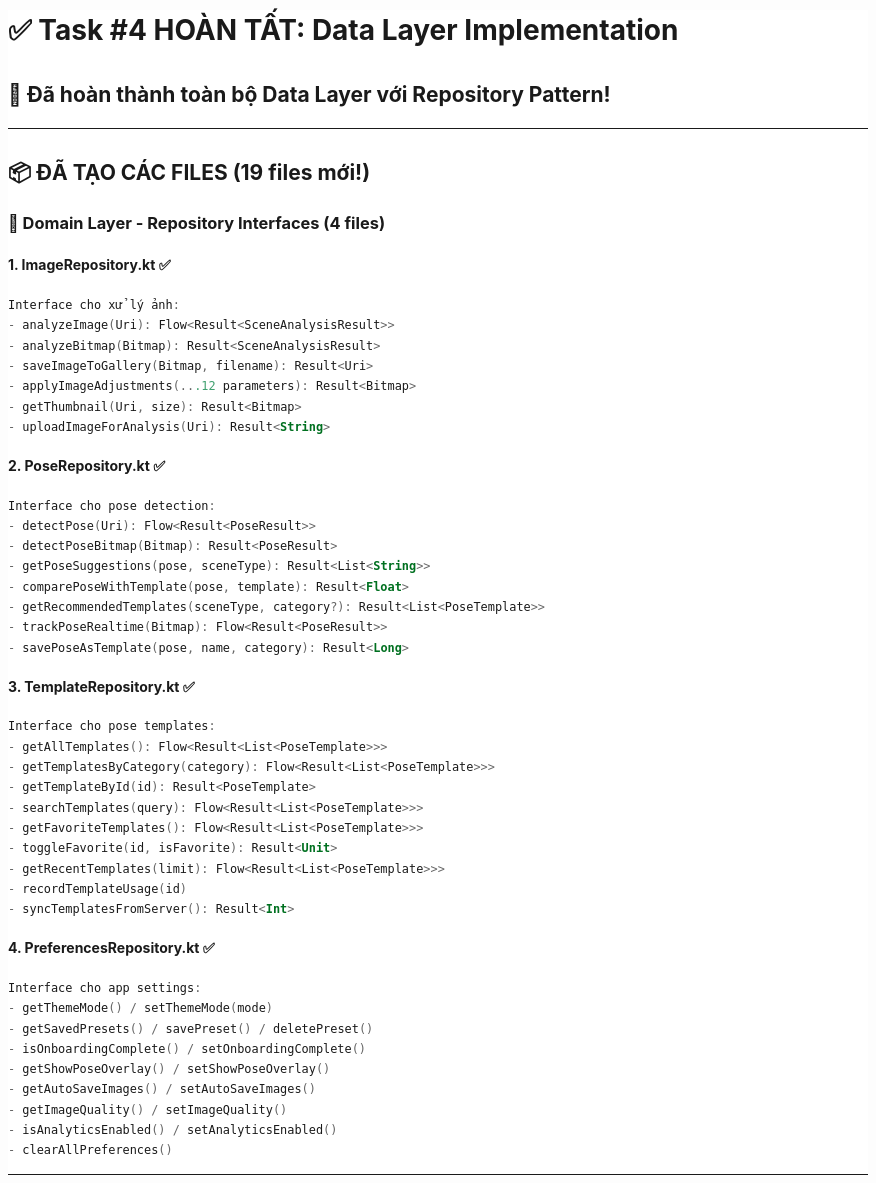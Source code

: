 # ✅ Task #4 HOÀN TẤT: Data Layer Implementation

## 🎉 Đã hoàn thành toàn bộ Data Layer với Repository Pattern!

---

## 📦 ĐÃ TẠO CÁC FILES (19 files mới!)

### 📁 Domain Layer - Repository Interfaces (4 files)

#### 1. **ImageRepository.kt** ✅
```kotlin
Interface cho xử lý ảnh:
- analyzeImage(Uri): Flow<Result<SceneAnalysisResult>>
- analyzeBitmap(Bitmap): Result<SceneAnalysisResult>
- saveImageToGallery(Bitmap, filename): Result<Uri>
- applyImageAdjustments(...12 parameters): Result<Bitmap>
- getThumbnail(Uri, size): Result<Bitmap>
- uploadImageForAnalysis(Uri): Result<String>
```

#### 2. **PoseRepository.kt** ✅
```kotlin
Interface cho pose detection:
- detectPose(Uri): Flow<Result<PoseResult>>
- detectPoseBitmap(Bitmap): Result<PoseResult>
- getPoseSuggestions(pose, sceneType): Result<List<String>>
- comparePoseWithTemplate(pose, template): Result<Float>
- getRecommendedTemplates(sceneType, category?): Result<List<PoseTemplate>>
- trackPoseRealtime(Bitmap): Flow<Result<PoseResult>>
- savePoseAsTemplate(pose, name, category): Result<Long>
```

#### 3. **TemplateRepository.kt** ✅
```kotlin
Interface cho pose templates:
- getAllTemplates(): Flow<Result<List<PoseTemplate>>>
- getTemplatesByCategory(category): Flow<Result<List<PoseTemplate>>>
- getTemplateById(id): Result<PoseTemplate>
- searchTemplates(query): Flow<Result<List<PoseTemplate>>>
- getFavoriteTemplates(): Flow<Result<List<PoseTemplate>>>
- toggleFavorite(id, isFavorite): Result<Unit>
- getRecentTemplates(limit): Flow<Result<List<PoseTemplate>>>
- recordTemplateUsage(id)
- syncTemplatesFromServer(): Result<Int>
```

#### 4. **PreferencesRepository.kt** ✅
```kotlin
Interface cho app settings:
- getThemeMode() / setThemeMode(mode)
- getSavedPresets() / savePreset() / deletePreset()
- isOnboardingComplete() / setOnboardingComplete()
- getShowPoseOverlay() / setShowPoseOverlay()
- getAutoSaveImages() / setAutoSaveImages()
- getImageQuality() / setImageQuality()
- isAnalyticsEnabled() / setAnalyticsEnabled()
- clearAllPreferences()
```

---